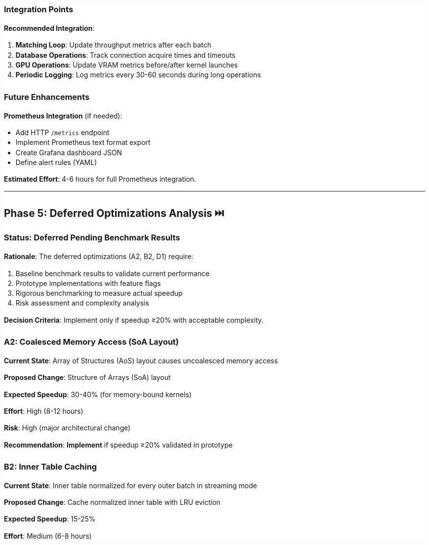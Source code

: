 ### Integration Points

**Recommended Integration**:
1. **Matching Loop**: Update throughput metrics after each batch
2. **Database Operations**: Track connection acquire times and timeouts
3. **GPU Operations**: Update VRAM metrics before/after kernel launches
4. **Periodic Logging**: Log metrics every 30-60 seconds during long operations

### Future Enhancements

**Prometheus Integration** (if needed):
- Add HTTP `/metrics` endpoint
- Implement Prometheus text format export
- Create Grafana dashboard JSON
- Define alert rules (YAML)

**Estimated Effort**: 4-6 hours for full Prometheus integration.

---

## Phase 5: Deferred Optimizations Analysis ⏭️

### Status: Deferred Pending Benchmark Results

**Rationale**: The deferred optimizations (A2, B2, D1) require:
1. Baseline benchmark results to validate current performance
2. Prototype implementations with feature flags
3. Rigorous benchmarking to measure actual speedup
4. Risk assessment and complexity analysis

**Decision Criteria**: Implement only if speedup ≥20% with acceptable complexity.

### A2: Coalesced Memory Access (SoA Layout)

**Current State**: Array of Structures (AoS) layout causes uncoalesced memory access

**Proposed Change**: Structure of Arrays (SoA) layout

**Expected Speedup**: 30-40% (for memory-bound kernels)

**Effort**: High (8-12 hours)

**Risk**: High (major architectural change)

**Recommendation**: **Implement** if speedup ≥20% validated in prototype

### B2: Inner Table Caching

**Current State**: Inner table normalized for every outer batch in streaming mode

**Proposed Change**: Cache normalized inner table with LRU eviction

**Expected Speedup**: 15-25%

**Effort**: Medium (6-8 hours)
